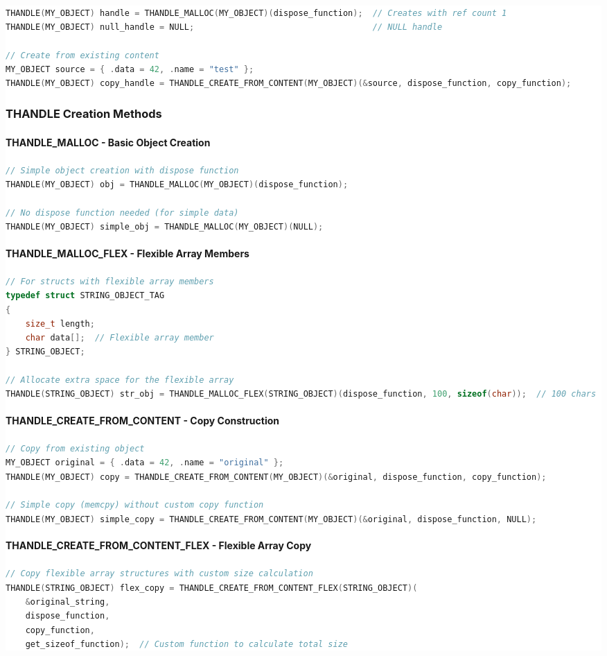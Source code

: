```c
THANDLE(MY_OBJECT) handle = THANDLE_MALLOC(MY_OBJECT)(dispose_function);  // Creates with ref count 1
THANDLE(MY_OBJECT) null_handle = NULL;                                    // NULL handle

// Create from existing content
MY_OBJECT source = { .data = 42, .name = "test" };
THANDLE(MY_OBJECT) copy_handle = THANDLE_CREATE_FROM_CONTENT(MY_OBJECT)(&source, dispose_function, copy_function);
```

### THANDLE Creation Methods

#### THANDLE_MALLOC - Basic Object Creation
```c
// Simple object creation with dispose function
THANDLE(MY_OBJECT) obj = THANDLE_MALLOC(MY_OBJECT)(dispose_function);

// No dispose function needed (for simple data)
THANDLE(MY_OBJECT) simple_obj = THANDLE_MALLOC(MY_OBJECT)(NULL);
```

#### THANDLE_MALLOC_FLEX - Flexible Array Members
```c
// For structs with flexible array members
typedef struct STRING_OBJECT_TAG
{
    size_t length;
    char data[];  // Flexible array member
} STRING_OBJECT;

// Allocate extra space for the flexible array
THANDLE(STRING_OBJECT) str_obj = THANDLE_MALLOC_FLEX(STRING_OBJECT)(dispose_function, 100, sizeof(char));  // 100 chars
```

#### THANDLE_CREATE_FROM_CONTENT - Copy Construction
```c
// Copy from existing object
MY_OBJECT original = { .data = 42, .name = "original" };
THANDLE(MY_OBJECT) copy = THANDLE_CREATE_FROM_CONTENT(MY_OBJECT)(&original, dispose_function, copy_function);

// Simple copy (memcpy) without custom copy function
THANDLE(MY_OBJECT) simple_copy = THANDLE_CREATE_FROM_CONTENT(MY_OBJECT)(&original, dispose_function, NULL);
```

#### THANDLE_CREATE_FROM_CONTENT_FLEX - Flexible Array Copy
```c
// Copy flexible array structures with custom size calculation
THANDLE(STRING_OBJECT) flex_copy = THANDLE_CREATE_FROM_CONTENT_FLEX(STRING_OBJECT)(
    &original_string, 
    dispose_function, 
    copy_function, 
    get_sizeof_function);  // Custom function to calculate total size
```
